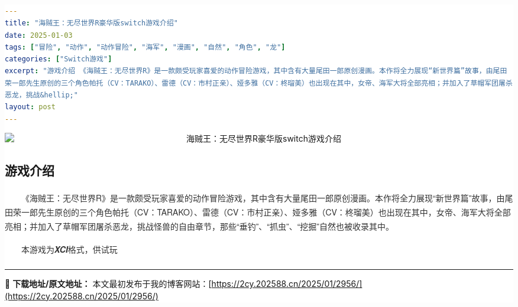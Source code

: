 ```yaml
---
title: "海贼王：无尽世界R豪华版switch游戏介绍"
date: 2025-01-03
tags: ["冒险", "动作", "动作冒险", "海军", "漫画", "自然", "角色", "龙"]
categories: ["Switch游戏"]
excerpt: "游戏介绍 《海贼王：无尽世界R》是一款颇受玩家喜爱的动作冒险游戏，其中含有大量尾田一郎原创漫画。本作将全力展现“新世界篇”故事，由尾田荣一郎先生原创的三个角色帕托（CV：TARAKO）、雷德（CV：市村正亲）、娅多雅（CV：柊瑠美）也出现在其中，女帝、海军大将全部亮相；并加入了草帽军团屠杀恶龙，挑战&hellip;"
layout: post
---
```


<div>
<div></div>
<div>
<p style="text-align: center;"><img style="display: block; margin-left: auto; margin-right: auto; width: 100%; height: auto;" src="https://2cy.202588.cn//wp-content/uploads/2025/01/20250103_677757ffb9cb5.webp" alt="海贼王：无尽世界R豪华版switch游戏介绍" /></p>

<h2 style="white-space: normal; text-align: left;">游戏介绍</h2>
<div style="white-space: normal; overflow-wrap: break-word; color: #333333; margin-bottom: 15px; text-indent: 2em; line-height: 24px; zoom: 1; font-family: 'Helvetica Neue', Helvetica, Arial, 'PingFang SC', 'Hiragino Sans GB', 'Microsoft YaHei', 'WenQuanYi Micro Hei', sans-serif; background-color: #ffffff; text-align: left;" data-pid="5">
<p style="overflow-wrap: break-word; margin-bottom: 15px; text-indent: 2em; line-height: 24px; zoom: 1; text-align: left;"><span style="color: #333333; font-family: 'Helvetica Neue', Helvetica, Arial, 'PingFang SC', 'Hiragino Sans GB', 'Microsoft YaHei', 'WenQuanYi Micro Hei', sans-serif; text-indent: 28px; background-color: #ffffff;">《海贼王：无尽世界R》是一款颇受玩家喜爱的动作冒险游戏，其中含有大量尾田一郎原创漫画。本作将全力展现“新世界篇”故事，由尾田荣一郎先生原创的三个角色帕托（CV：TARAKO）、雷德（CV：市村正亲）、娅多雅（CV：柊瑠美）也出现在其中，女帝、海军大将全部亮相；并加入了草帽军团屠杀恶龙，挑战怪兽的自由章节，那些“垂钓”、“抓虫”、“挖掘”自然也被收录其中。</span></p>
<p style="overflow-wrap: break-word; margin-bottom: 15px; text-indent: 2em; line-height: 24px; zoom: 1; text-align: left;">本游戏为<em><strong>XCI</strong></em>格式，供试玩</p>

</div>
<h3 style="white-space: normal; text-align: left;"></h3>
</div>
</div>

---
📖 **下载地址/原文地址：** 本文最初发布于我的博客网站：[https://2cy.202588.cn/2025/01/2956/](https://2cy.202588.cn/2025/01/2956/)
